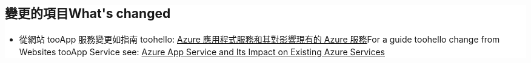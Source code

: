 ## <a name="whats-changed"></a><span data-ttu-id="3aa04-209">變更的項目</span><span class="sxs-lookup"><span data-stu-id="3aa04-209">What's changed</span></span>
* <span data-ttu-id="3aa04-210">從網站 tooApp 服務變更如指南 toohello: [Azure 應用程式服務和其對影響現有的 Azure 服務](http://go.microsoft.com/fwlink/?LinkId=529714)</span><span class="sxs-lookup"><span data-stu-id="3aa04-210">For a guide toohello change from Websites tooApp Service see: [Azure App Service and Its Impact on Existing Azure Services](http://go.microsoft.com/fwlink/?LinkId=529714)</span></span>

[fzilla]:http://go.microsoft.com/fwlink/?LinkId=247914
[vmsizes]:http://go.microsoft.com/fwlink/?LinkID=309169




[http403]: ./media/web-sites-monitor/http403.png
[quotas]: ./media/web-sites-monitor/quotas.png
[metrics]: ./media/web-sites-monitor/metrics.png
